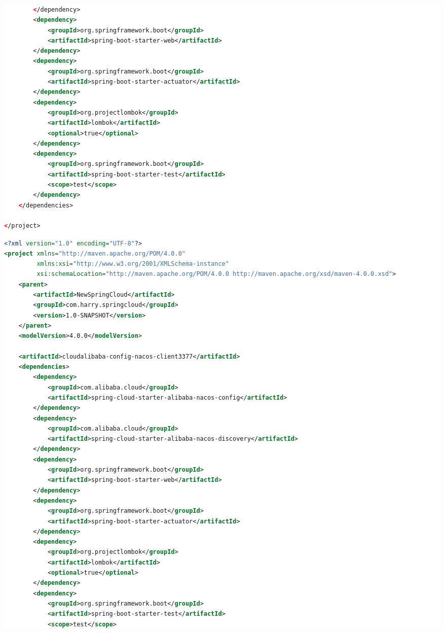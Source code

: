```xml
        </dependency>
        <dependency>
            <groupId>org.springframework.boot</groupId>
            <artifactId>spring-boot-starter-web</artifactId>
        </dependency>
        <dependency>
            <groupId>org.springframework.boot</groupId>
            <artifactId>spring-boot-starter-actuator</artifactId>
        </dependency>
        <dependency>
            <groupId>org.projectlombok</groupId>
            <artifactId>lombok</artifactId>
            <optional>true</optional>
        </dependency>
        <dependency>
            <groupId>org.springframework.boot</groupId>
            <artifactId>spring-boot-starter-test</artifactId>
            <scope>test</scope>
        </dependency>
    </dependencies>

</project>
```

```xml
<?xml version="1.0" encoding="UTF-8"?>
<project xmlns="http://maven.apache.org/POM/4.0.0"
         xmlns:xsi="http://www.w3.org/2001/XMLSchema-instance"
         xsi:schemaLocation="http://maven.apache.org/POM/4.0.0 http://maven.apache.org/xsd/maven-4.0.0.xsd">
    <parent>
        <artifactId>NewSpringCloud</artifactId>
        <groupId>com.harry.springcloud</groupId>
        <version>1.0-SNAPSHOT</version>
    </parent>
    <modelVersion>4.0.0</modelVersion>

    <artifactId>cloudalibaba-config-nacos-client3377</artifactId>
    <dependencies>
        <dependency>
            <groupId>com.alibaba.cloud</groupId>
            <artifactId>spring-cloud-starter-alibaba-nacos-config</artifactId>
        </dependency>
        <dependency>
            <groupId>com.alibaba.cloud</groupId>
            <artifactId>spring-cloud-starter-alibaba-nacos-discovery</artifactId>
        </dependency>
        <dependency>
            <groupId>org.springframework.boot</groupId>
            <artifactId>spring-boot-starter-web</artifactId>
        </dependency>
        <dependency>
            <groupId>org.springframework.boot</groupId>
            <artifactId>spring-boot-starter-actuator</artifactId>
        </dependency>
        <dependency>
            <groupId>org.projectlombok</groupId>
            <artifactId>lombok</artifactId>
            <optional>true</optional>
        </dependency>
        <dependency>
            <groupId>org.springframework.boot</groupId>
            <artifactId>spring-boot-starter-test</artifactId>
            <scope>test</scope>
```